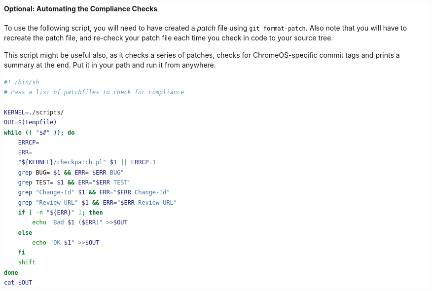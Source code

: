 #### Optional: Automating the Compliance Checks

To use the following script, you will need to have created a _patch_ file using
`git format-patch`. Also note that you will have to recreate the patch file, and
re-check your patch file each time you check in code to your source tree.

This script might be useful also, as it checks a series of patches, checks for
ChromeOS-specific commit tags and prints a summary at the end. Put it in your
path and run it from anywhere.

```bash
#! /bin/sh
# Pass a list of patchfiles to check for compliance

KERNEL=./scripts/
OUT=$(tempfile)
while (( "$#" )); do
	ERRCP=
	ERR=
	"${KERNEL}/checkpatch.pl" $1 || ERRCP=1
	grep BUG= $1 && ERR="$ERR BUG"
	grep TEST= $1 && ERR="$ERR TEST"
	grep "Change-Id" $1 && ERR="$ERR Change-Id"
	grep "Review URL" $1 && ERR="$ERR Review URL"
	if [ -n "${ERR}" ]; then
		echo "Bad $1 ($ERR)" >>$OUT
	else
		echo "OK $1" >>$OUT
	fi
	shift
done
cat $OUT
```

[cros-kernel eclass documentation]: https://chromium.googlesource.com/chromiumos/overlays/chromiumos-overlay/+/HEAD/eclass/cros-kernel/README.md
[fromupstream.py]: https://chromium.googlesource.com/chromiumos/platform/dev-util/+/HEAD/contrib/fromupstream.py
[cros deploy]: cros_deploy.md
[kernel parameters guide]: https://www.kernel.org/doc/html/latest/admin-guide/kernel-parameters.html
[Dynamic Debug]: https://www.kernel.org/doc/html/v4.19/admin-guide/dynamic-debug-howto.html
[dynamic debug is disabled on ChromeOS]: https://crbug.com/188825
[crbug.com/468342]: https://crbug.com/468342
[example CL]: https://crrev.com/c/1325821
[ftrace]: https://www.kernel.org/doc/Documentation/trace/ftrace.txt
[go/chromeos-kernel-tips-and-tricks]: https://goto.google.com/chromeos-kernel-tips-and-tricks
[Heisenbug]: https://en.wikipedia.org/wiki/Heisenbug
[imap-upload]: https://github.com/rgladwell/imap-upload
[KASan]: https://www.kernel.org/doc/html/v4.14/dev-tools/kasan.html
[UPSTREAM, BACKPORT and FROMLIST]: ./kernel_development.md#UPSTREAM_BACKPORT_FROMLIST_and-you
[SSH keys]: developer_guide.md#Set-up-SSH-connection-between-chroot-and-DUT
[trace-cmd man pages]: https://man7.org/linux/man-pages/man1/trace-cmd.1.html
[LWN trace-cmd HOWTO]: https://lwn.net/Articles/410200/
[kernel.eclass]: https://chromium.googlesource.com/chromiumos/overlays/chromiumos-overlay/+/HEAD/eclass/cros-kernel.eclass
[KCSan]: http://issuetracker.google.com/issues/182965087
